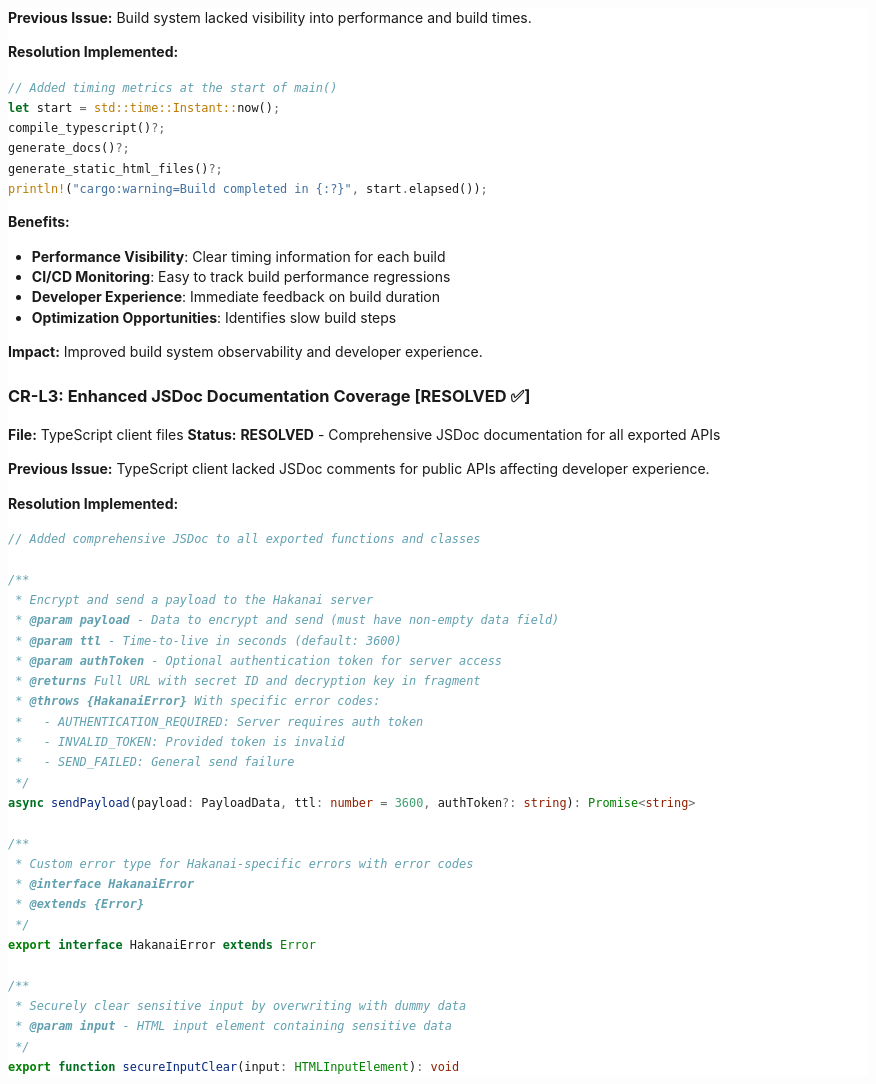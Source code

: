 **Previous Issue:** Build system lacked visibility into performance and build times.

**Resolution Implemented:**
```rust
// Added timing metrics at the start of main()
let start = std::time::Instant::now();
compile_typescript()?;
generate_docs()?;
generate_static_html_files()?;
println!("cargo:warning=Build completed in {:?}", start.elapsed());
```

**Benefits:**
- **Performance Visibility**: Clear timing information for each build
- **CI/CD Monitoring**: Easy to track build performance regressions
- **Developer Experience**: Immediate feedback on build duration
- **Optimization Opportunities**: Identifies slow build steps

**Impact:** Improved build system observability and developer experience.

### CR-L3: Enhanced JSDoc Documentation Coverage [RESOLVED ✅]
**File:** TypeScript client files
**Status:** **RESOLVED** - Comprehensive JSDoc documentation for all exported APIs

**Previous Issue:** TypeScript client lacked JSDoc comments for public APIs affecting developer experience.

**Resolution Implemented:**
```typescript
// Added comprehensive JSDoc to all exported functions and classes

/**
 * Encrypt and send a payload to the Hakanai server
 * @param payload - Data to encrypt and send (must have non-empty data field)
 * @param ttl - Time-to-live in seconds (default: 3600)
 * @param authToken - Optional authentication token for server access
 * @returns Full URL with secret ID and decryption key in fragment
 * @throws {HakanaiError} With specific error codes:
 *   - AUTHENTICATION_REQUIRED: Server requires auth token
 *   - INVALID_TOKEN: Provided token is invalid
 *   - SEND_FAILED: General send failure
 */
async sendPayload(payload: PayloadData, ttl: number = 3600, authToken?: string): Promise<string>

/**
 * Custom error type for Hakanai-specific errors with error codes
 * @interface HakanaiError
 * @extends {Error}
 */
export interface HakanaiError extends Error

/**
 * Securely clear sensitive input by overwriting with dummy data
 * @param input - HTML input element containing sensitive data
 */
export function secureInputClear(input: HTMLInputElement): void
```
